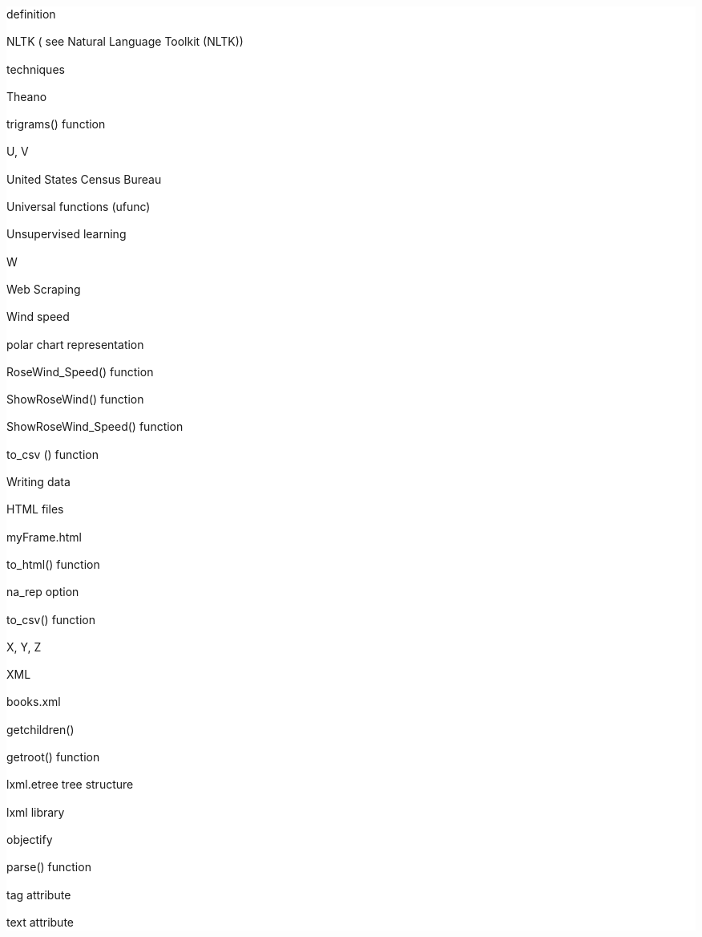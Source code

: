definition

NLTK ( see Natural Language Toolkit (NLTK))

techniques

Theano

trigrams() function

U, V

United States Census Bureau

Universal functions (ufunc)

Unsupervised learning

W

Web Scraping

Wind speed

polar chart representation

RoseWind_Speed() function

ShowRoseWind() function

ShowRoseWind_Speed() function

to_csv () function

Writing data

HTML files

myFrame.html

to_html() function

na_rep option

to_csv() function

X, Y, Z

XML

books.xml

getchildren()

getroot() function

lxml.etree tree structure

lxml library

objectify

parse() function

tag attribute

text attribute

